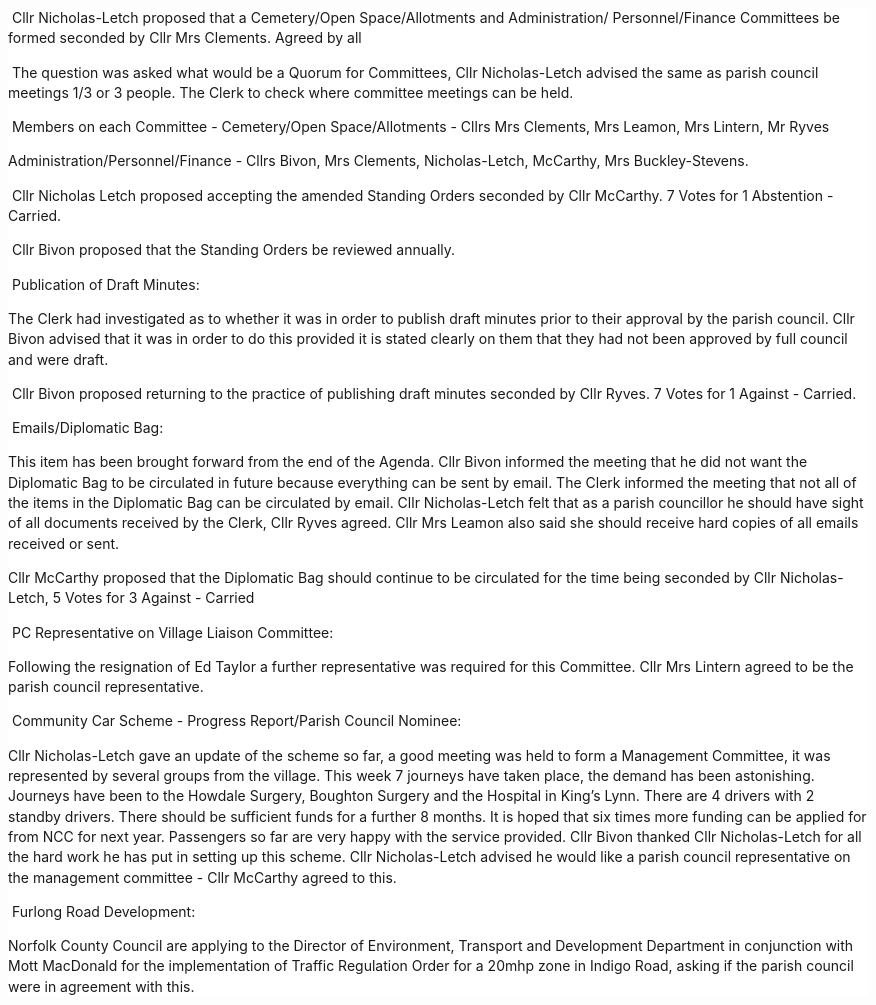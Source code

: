  Cllr Nicholas-Letch proposed that a Cemetery/Open Space/Allotments and Administration/ Personnel/Finance Committees be formed seconded by Cllr Mrs Clements. Agreed by all

 The question was asked what would be a Quorum for Committees, Cllr Nicholas-Letch advised the same as parish council meetings 1/3 or 3 people. The Clerk to check where committee meetings can be held.

 Members on each Committee - Cemetery/Open Space/Allotments - Cllrs Mrs Clements, Mrs Leamon, Mrs Lintern, Mr Ryves

Administration/Personnel/Finance - Cllrs Bivon, Mrs Clements, Nicholas-Letch, McCarthy, Mrs Buckley-Stevens.

 Cllr Nicholas Letch proposed accepting the amended Standing Orders seconded by Cllr McCarthy. 7 Votes for 1 Abstention - Carried.

 Cllr Bivon proposed that the Standing Orders be reviewed annually.

 Publication of Draft Minutes:

The Clerk had investigated as to whether it was in order to publish draft minutes prior to their approval by the parish council. Cllr Bivon advised that it was in order to do this provided it is stated clearly on them that they had not been approved by full council and were draft.

 Cllr Bivon proposed returning to the practice of publishing draft minutes seconded by Cllr Ryves. 7 Votes for 1 Against - Carried.

 Emails/Diplomatic Bag:

This item has been brought forward from the end of the Agenda. Cllr Bivon informed the meeting that he did not want the Diplomatic Bag to be circulated in future because everything can be sent by email. The Clerk informed the meeting that not all of the items in the Diplomatic Bag can be circulated by email. Cllr Nicholas-Letch felt that as a parish councillor he should have sight of all documents received by the Clerk, Cllr Ryves agreed. Cllr Mrs Leamon also said she should receive hard copies of all emails received or sent.

Cllr McCarthy proposed that the Diplomatic Bag should continue to be circulated for the time being seconded by Cllr Nicholas-Letch, 5 Votes for 3 Against - Carried

 PC Representative on Village Liaison Committee:

Following the resignation of Ed Taylor a further representative was required for this Committee. Cllr Mrs Lintern agreed to be the parish council representative.

 Community Car Scheme - Progress Report/Parish Council Nominee:

Cllr Nicholas-Letch gave an update of the scheme so far, a good meeting was held to form a Management Committee, it was represented by several groups from the village. This week 7 journeys have taken place, the demand has been astonishing. Journeys have been to the Howdale Surgery, Boughton Surgery and the Hospital in King’s Lynn. There are 4 drivers with 2 standby drivers. There should be sufficient funds for a further 8 months. It is hoped that six times more funding can be applied for from NCC for next year. Passengers so far are very happy with the service provided. Cllr Bivon thanked Cllr Nicholas-Letch for all the hard work he has put in setting up this scheme. Cllr Nicholas-Letch advised he would like a parish council representative on the management committee - Cllr McCarthy agreed to this.

 Furlong Road Development:

Norfolk County Council are applying to the Director of Environment, Transport and Development Department in conjunction with Mott MacDonald for the implementation of Traffic Regulation Order for a 20mhp zone in Indigo Road, asking if the parish council were in agreement with this.
